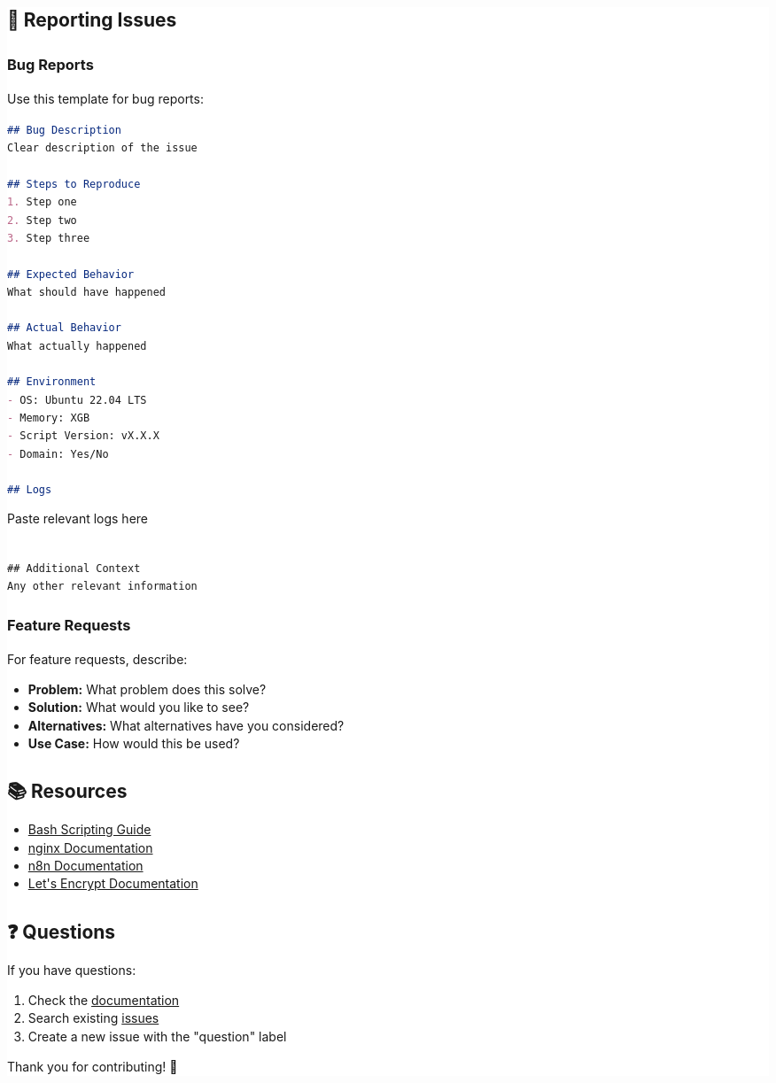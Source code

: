 ## 🐛 Reporting Issues

### Bug Reports

Use this template for bug reports:

```markdown
## Bug Description
Clear description of the issue

## Steps to Reproduce
1. Step one
2. Step two
3. Step three

## Expected Behavior
What should have happened

## Actual Behavior
What actually happened

## Environment
- OS: Ubuntu 22.04 LTS
- Memory: XGB
- Script Version: vX.X.X
- Domain: Yes/No

## Logs
```
Paste relevant logs here
```

## Additional Context
Any other relevant information
```

### Feature Requests

For feature requests, describe:

- **Problem:** What problem does this solve?
- **Solution:** What would you like to see?
- **Alternatives:** What alternatives have you considered?
- **Use Case:** How would this be used?

## 📚 Resources

- [Bash Scripting Guide](https://tldp.org/LDP/abs/html/)
- [nginx Documentation](https://nginx.org/en/docs/)
- [n8n Documentation](https://docs.n8n.io/)
- [Let's Encrypt Documentation](https://letsencrypt.org/docs/)

## ❓ Questions

If you have questions:

1. Check the [documentation](README.md)
2. Search existing [issues](https://github.com/YOUR_USERNAME/n8n-installer/issues)
3. Create a new issue with the "question" label

Thank you for contributing! 🙏

